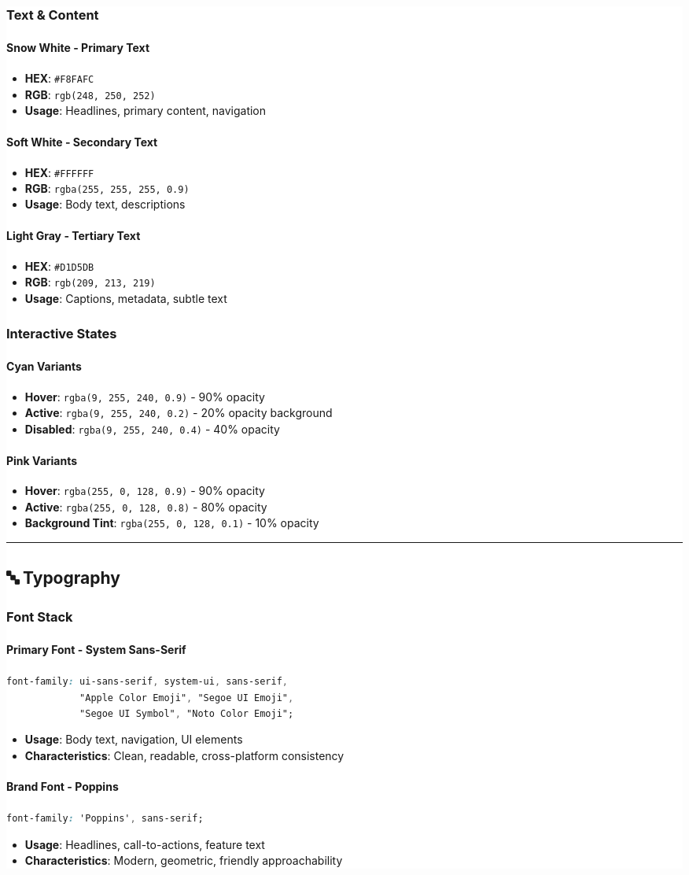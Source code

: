 ### **Text & Content**

#### **Snow White** - Primary Text
- **HEX**: `#F8FAFC`  
- **RGB**: `rgb(248, 250, 252)`
- **Usage**: Headlines, primary content, navigation

#### **Soft White** - Secondary Text
- **HEX**: `#FFFFFF`
- **RGB**: `rgba(255, 255, 255, 0.9)`  
- **Usage**: Body text, descriptions

#### **Light Gray** - Tertiary Text
- **HEX**: `#D1D5DB`
- **RGB**: `rgb(209, 213, 219)`
- **Usage**: Captions, metadata, subtle text

### **Interactive States**

#### **Cyan Variants**
- **Hover**: `rgba(9, 255, 240, 0.9)` - 90% opacity
- **Active**: `rgba(9, 255, 240, 0.2)` - 20% opacity background
- **Disabled**: `rgba(9, 255, 240, 0.4)` - 40% opacity

#### **Pink Variants** 
- **Hover**: `rgba(255, 0, 128, 0.9)` - 90% opacity
- **Active**: `rgba(255, 0, 128, 0.8)` - 80% opacity
- **Background Tint**: `rgba(255, 0, 128, 0.1)` - 10% opacity

---

## 🔤 **Typography**

### **Font Stack**

#### **Primary Font** - System Sans-Serif
```css
font-family: ui-sans-serif, system-ui, sans-serif, 
             "Apple Color Emoji", "Segoe UI Emoji", 
             "Segoe UI Symbol", "Noto Color Emoji";
```
- **Usage**: Body text, navigation, UI elements
- **Characteristics**: Clean, readable, cross-platform consistency

#### **Brand Font** - Poppins
```css
font-family: 'Poppins', sans-serif;
```
- **Usage**: Headlines, call-to-actions, feature text
- **Characteristics**: Modern, geometric, friendly approachability
